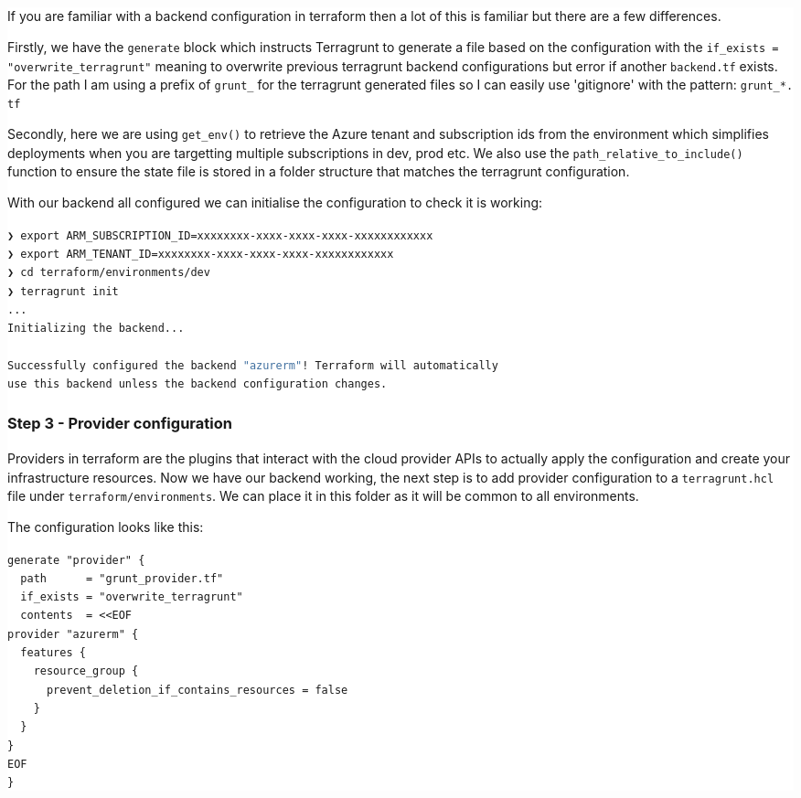 If you are familiar with a backend configuration in terraform then a lot of this is familiar but there are a few differences. 

Firstly, we have the `generate` block which instructs Terragrunt to generate a file based on the configuration with the 
`if_exists = "overwrite_terragrunt"` meaning to overwrite previous terragrunt backend configurations but error if another 
`backend.tf` exists. For the path I am using a prefix of `grunt_` for the terragrunt generated files so I can easily use 'gitignore' 
with the pattern: `grunt_*.tf`

Secondly, here we are using `get_env()` to retrieve the Azure tenant and subscription ids from the environment which simplifies 
deployments when you are targetting multiple subscriptions in dev, prod etc. We also use the `path_relative_to_include()` function
to ensure the state file is stored in a folder structure that matches the terragrunt configuration.

With our backend all configured we can initialise the configuration to check it is working:

```bash
❯ export ARM_SUBSCRIPTION_ID=xxxxxxxx-xxxx-xxxx-xxxx-xxxxxxxxxxxx
❯ export ARM_TENANT_ID=xxxxxxxx-xxxx-xxxx-xxxx-xxxxxxxxxxxx
❯ cd terraform/environments/dev
❯ terragrunt init
...
Initializing the backend...

Successfully configured the backend "azurerm"! Terraform will automatically
use this backend unless the backend configuration changes.
```

### Step 3 - Provider configuration

Providers in terraform are the plugins that interact with the cloud provider APIs to actually apply the configuration and 
create your infrastructure resources. Now we have our backend working, the next step is to add provider configuration to 
a `terragrunt.hcl` file under `terraform/environments`. We can place it in this folder as it will be common to all environments.

The configuration looks like this:

```hcl
generate "provider" {
  path      = "grunt_provider.tf"
  if_exists = "overwrite_terragrunt"
  contents  = <<EOF
provider "azurerm" {
  features {
    resource_group {
      prevent_deletion_if_contains_resources = false
    }
  }
}
EOF
}
```
